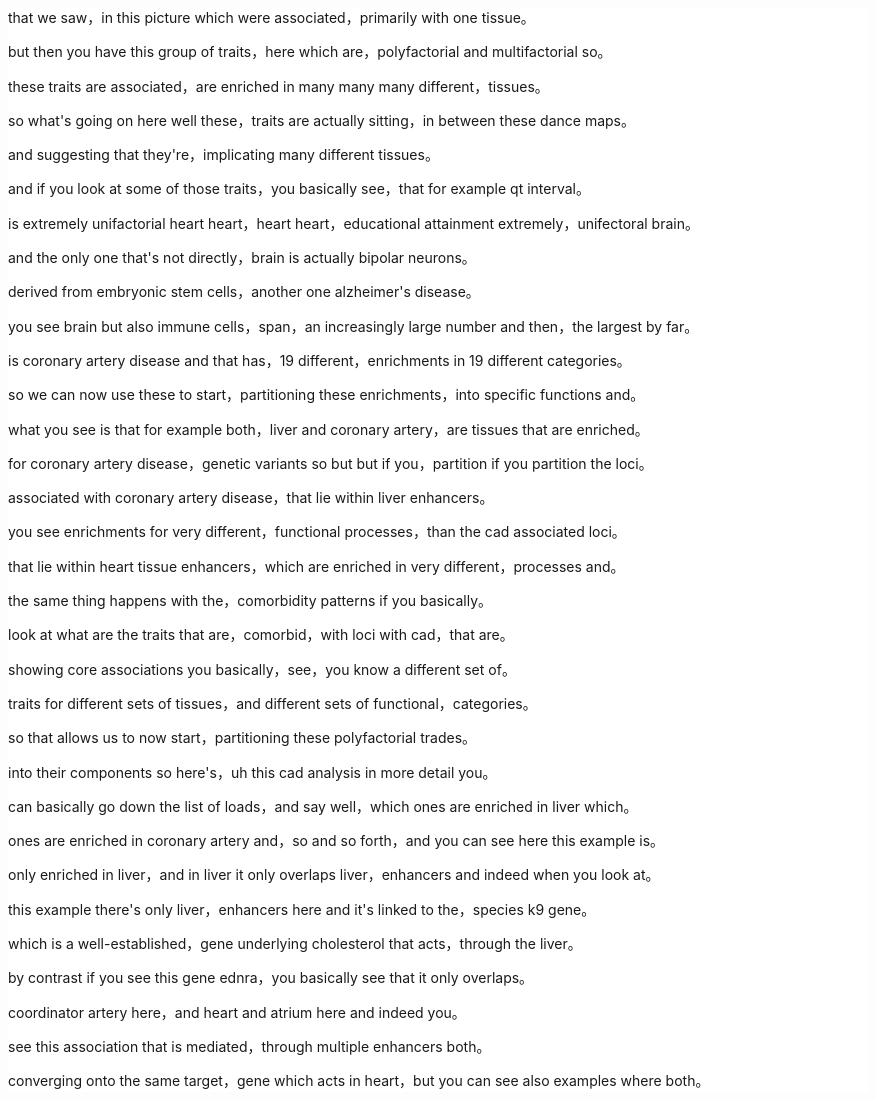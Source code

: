 that we saw，in this picture which were associated，primarily with one tissue。

but then you have this group of traits，here which are，polyfactorial and multifactorial so。

these traits are associated，are enriched in many many many different，tissues。

so what's going on here well these，traits are actually sitting，in between these dance maps。

and suggesting that they're，implicating many different tissues。

and if you look at some of those traits，you basically see，that for example qt interval。

is extremely unifactorial heart heart，heart heart，educational attainment extremely，unifectoral brain。

and the only one that's not directly，brain is actually bipolar neurons。

derived from embryonic stem cells，another one alzheimer's disease。

you see brain but also immune cells，span，an increasingly large number and then，the largest by far。

is coronary artery disease and that has，19 different，enrichments in 19 different categories。

so we can now use these to start，partitioning these enrichments，into specific functions and。

what you see is that for example both，liver and coronary artery，are tissues that are enriched。

for coronary artery disease，genetic variants so but but if you，partition if you partition the loci。

associated with coronary artery disease，that lie within liver enhancers。

you see enrichments for very different，functional processes，than the cad associated loci。

that lie within heart tissue enhancers，which are enriched in very different，processes and。

the same thing happens with the，comorbidity patterns if you basically。

look at what are the traits that are，comorbid，with loci with cad，that are。

showing core associations you basically，see，you know a different set of。

traits for different sets of tissues，and different sets of functional，categories。

so that allows us to now start，partitioning these polyfactorial trades。

into their components so here's，uh this cad analysis in more detail you。

can basically go down the list of loads，and say well，which ones are enriched in liver which。

ones are enriched in coronary artery and，so and so forth，and you can see here this example is。

only enriched in liver，and in liver it only overlaps liver，enhancers and indeed when you look at。

this example there's only liver，enhancers here and it's linked to the，species k9 gene。

which is a well-established，gene underlying cholesterol that acts，through the liver。

by contrast if you see this gene ednra，you basically see that it only overlaps。

coordinator artery here，and heart and atrium here and indeed you。

see this association that is mediated，through multiple enhancers both。

converging onto the same target，gene which acts in heart，but you can see also examples where both。

